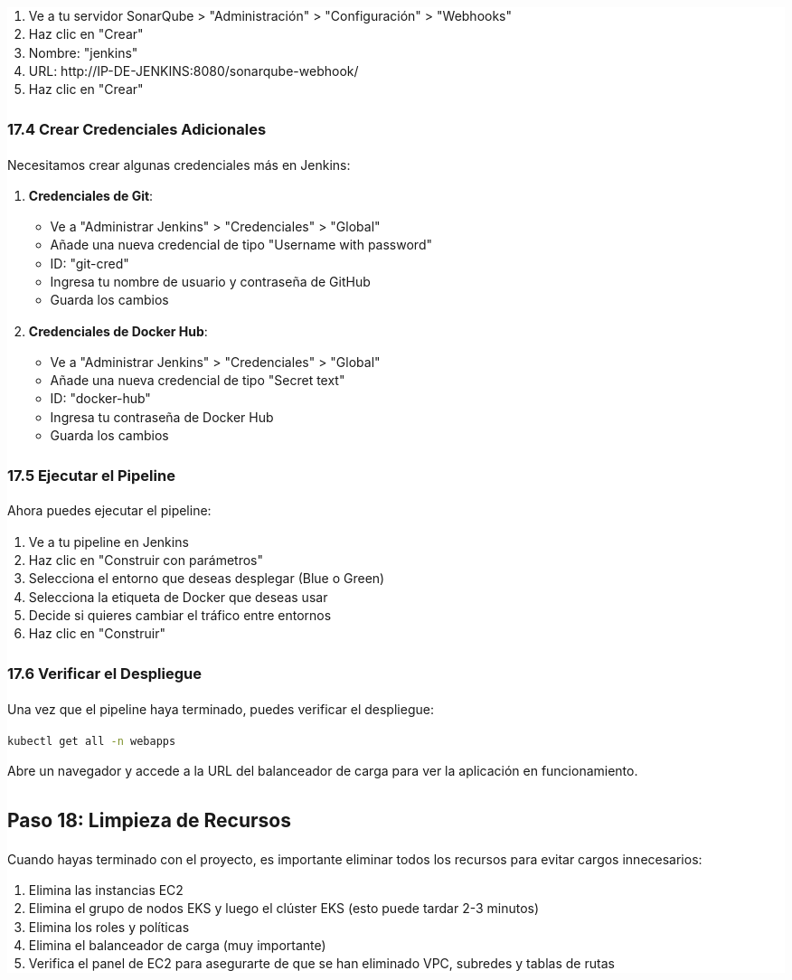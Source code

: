 1. Ve a tu servidor SonarQube > "Administración" > "Configuración" > "Webhooks"
2. Haz clic en "Crear"
3. Nombre: "jenkins"
4. URL: http://IP-DE-JENKINS:8080/sonarqube-webhook/
5. Haz clic en "Crear"

### 17.4 Crear Credenciales Adicionales

Necesitamos crear algunas credenciales más en Jenkins:

1. **Credenciales de Git**:

   - Ve a "Administrar Jenkins" > "Credenciales" > "Global"
   - Añade una nueva credencial de tipo "Username with password"
   - ID: "git-cred"
   - Ingresa tu nombre de usuario y contraseña de GitHub
   - Guarda los cambios

2. **Credenciales de Docker Hub**:
   - Ve a "Administrar Jenkins" > "Credenciales" > "Global"
   - Añade una nueva credencial de tipo "Secret text"
   - ID: "docker-hub"
   - Ingresa tu contraseña de Docker Hub
   - Guarda los cambios

### 17.5 Ejecutar el Pipeline

Ahora puedes ejecutar el pipeline:

1. Ve a tu pipeline en Jenkins
2. Haz clic en "Construir con parámetros"
3. Selecciona el entorno que deseas desplegar (Blue o Green)
4. Selecciona la etiqueta de Docker que deseas usar
5. Decide si quieres cambiar el tráfico entre entornos
6. Haz clic en "Construir"

### 17.6 Verificar el Despliegue

Una vez que el pipeline haya terminado, puedes verificar el despliegue:

```bash
kubectl get all -n webapps
```

Abre un navegador y accede a la URL del balanceador de carga para ver la aplicación en funcionamiento.

## Paso 18: Limpieza de Recursos

Cuando hayas terminado con el proyecto, es importante eliminar todos los recursos para evitar cargos innecesarios:

1. Elimina las instancias EC2
2. Elimina el grupo de nodos EKS y luego el clúster EKS (esto puede tardar 2-3 minutos)
3. Elimina los roles y políticas
4. Elimina el balanceador de carga (muy importante)
5. Verifica el panel de EC2 para asegurarte de que se han eliminado VPC, subredes y tablas de rutas
